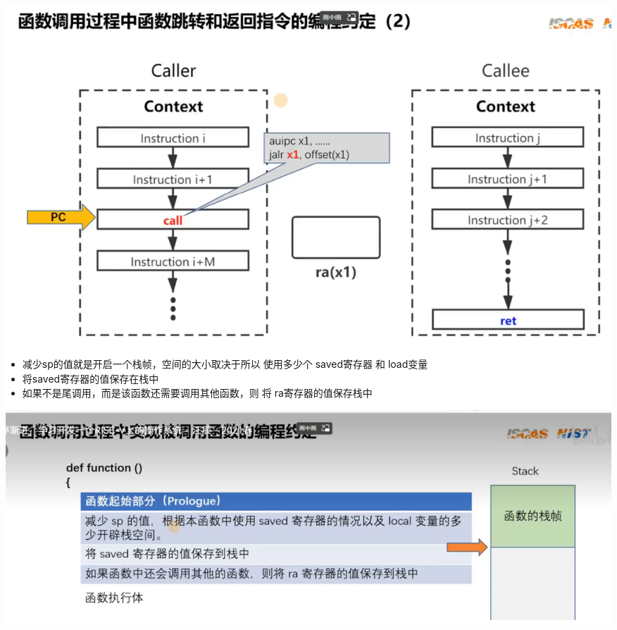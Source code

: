 ![1691327743274](image/RISC-V系统学习/1691327743274.png)

- 减少sp的值就是开启一个栈帧，空间的大小取决于所以 使用多少个 saved寄存器 和 load变量
- 将saved寄存器的值保存在栈中
- 如果不是尾调用，而是该函数还需要调用其他函数，则 将 ra寄存器的值保存栈中

![1691332384593](image/RISC-V系统学习/1691332384593.png)
